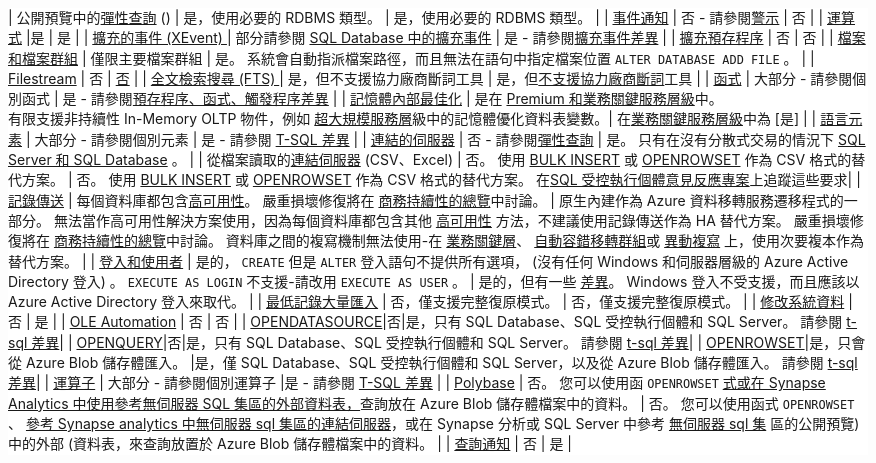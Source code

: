 | 公開預覽中的[彈性查詢](elastic-query-overview.md) ()  | 是，使用必要的 RDBMS 類型。 | 是，使用必要的 RDBMS 類型。 |
| [事件通知](/sql/relational-databases/service-broker/event-notifications) | 否 - 請參閱[警示](alerts-insights-configure-portal.md) | 否 |
| [運算式](/sql/t-sql/language-elements/expressions-transact-sql) |是 | 是 |
| [擴充的事件 (XEvent) ](/sql/relational-databases/extended-events/extended-events) | 部分請參閱 [SQL Database 中的擴充事件](xevent-db-diff-from-svr.md) | 是 - 請參閱[擴充事件差異](../managed-instance/transact-sql-tsql-differences-sql-server.md#extended-events) |
| [擴充預存程序](/sql/relational-databases/extended-stored-procedures-programming/creating-extended-stored-procedures) | 否 | 否 |
| [檔案和檔案群組](/sql/relational-databases/databases/database-files-and-filegroups) | 僅限主要檔案群組 | 是。 系統會自動指派檔案路徑，而且無法在語句中指定檔案位置 `ALTER DATABASE ADD FILE` [ ](../managed-instance/transact-sql-tsql-differences-sql-server.md#alter-database-statement)。  |
| [Filestream](/sql/relational-databases/blob/filestream-sql-server) | 否 | [否](../managed-instance/transact-sql-tsql-differences-sql-server.md#filestream-and-filetable) |
| [全文檢索搜尋 (FTS) ](/sql/relational-databases/search/full-text-search) |  是，但不支援協力廠商斷詞工具 | 是，但[不支援協力廠商斷詞](../managed-instance/transact-sql-tsql-differences-sql-server.md#full-text-semantic-search)工具 |
| [函式](/sql/t-sql/functions/functions) | 大部分 - 請參閱個別函式 | 是 - 請參閱[預存程序、函式、觸發程序差異](../managed-instance/transact-sql-tsql-differences-sql-server.md#stored-procedures-functions-and-triggers) |
| [記憶體內部最佳化](/sql/relational-databases/in-memory-oltp/in-memory-oltp-in-memory-optimization) | 是在 [Premium 和業務關鍵服務層級](../in-memory-oltp-overview.md)中。</br> 有限支援非持續性 In-Memory OLTP 物件，例如 [超大規模服務層](service-tier-hyperscale.md)級中的記憶體優化資料表變數。| 在[業務關鍵服務層級](../managed-instance/sql-managed-instance-paas-overview.md)中為 [是] |
| [語言元素](/sql/t-sql/language-elements/language-elements-transact-sql) | 大部分 - 請參閱個別元素 |  是 - 請參閱 [T-SQL 差異](../managed-instance/transact-sql-tsql-differences-sql-server.md) |
| [連結的伺服器](/sql/relational-databases/linked-servers/linked-servers-database-engine) | 否 - 請參閱[彈性查詢](elastic-query-horizontal-partitioning.md) | 是。 只有在沒有分散式交易的情況下 [SQL Server 和 SQL Database](../managed-instance/transact-sql-tsql-differences-sql-server.md#linked-servers) 。 |
| 從檔案讀取的[連結伺服器](/sql/relational-databases/linked-servers/linked-servers-database-engine) (CSV、Excel) | 否。 使用 [BULK INSERT](/sql/t-sql/statements/bulk-insert-transact-sql#e-importing-data-from-a-csv-file) 或 [OPENROWSET](/sql/t-sql/functions/openrowset-transact-sql#g-accessing-data-from-a-csv-file-with-a-format-file) 作為 CSV 格式的替代方案。 | 否。 使用 [BULK INSERT](/sql/t-sql/statements/bulk-insert-transact-sql#e-importing-data-from-a-csv-file) 或 [OPENROWSET](/sql/t-sql/functions/openrowset-transact-sql#g-accessing-data-from-a-csv-file-with-a-format-file) 作為 CSV 格式的替代方案。 在[SQL 受控執行個體意見反應專案](https://feedback.azure.com/forums/915676-sql-managed-instance/suggestions/35657887-linked-server-to-non-sql-sources)上追蹤這些要求|
| [記錄傳送](/sql/database-engine/log-shipping/about-log-shipping-sql-server) | 每個資料庫都包含[高可用性](high-availability-sla.md)。 嚴重損壞修復將在 [商務持續性的總覽](business-continuity-high-availability-disaster-recover-hadr-overview.md)中討論。 | 原生內建作為 Azure 資料移轉服務遷移程式的一部分。 無法當作高可用性解決方案使用，因為每個資料庫都包含其他 [高可用性](high-availability-sla.md) 方法，不建議使用記錄傳送作為 HA 替代方案。 嚴重損壞修復將在 [商務持續性的總覽](business-continuity-high-availability-disaster-recover-hadr-overview.md)中討論。 資料庫之間的複寫機制無法使用-在 [業務關鍵層](service-tier-business-critical.md)、 [自動容錯移轉群組](auto-failover-group-overview.md)或 [異動複寫](../managed-instance/replication-transactional-overview.md) 上，使用次要複本作為替代方案。 |
| [登入和使用者](/sql/relational-databases/security/authentication-access/principals-database-engine) | 是的， `CREATE` 但是 `ALTER` 登入語句不提供所有選項， (沒有任何 Windows 和伺服器層級的 Azure Active Directory 登入) 。 `EXECUTE AS LOGIN` 不支援-請改用 `EXECUTE AS USER` 。  | 是的，但有一些 [差異](../managed-instance/transact-sql-tsql-differences-sql-server.md#logins-and-users)。 Windows 登入不受支援，而且應該以 Azure Active Directory 登入來取代。 |
| [最低記錄大量匯入](/sql/relational-databases/import-export/prerequisites-for-minimal-logging-in-bulk-import) | 否，僅支援完整復原模式。 | 否，僅支援完整復原模式。 |
| [修改系統資料](/sql/relational-databases/databases/system-databases) | 否 | 是 |
| [OLE Automation](/sql/database-engine/configure-windows/ole-automation-procedures-server-configuration-option) | 否 | 否 |
| [OPENDATASOURCE](/sql/t-sql/functions/opendatasource-transact-sql)|否|是，只有 SQL Database、SQL 受控執行個體和 SQL Server。 請參閱 [t-sql 差異](../managed-instance/transact-sql-tsql-differences-sql-server.md)|
| [OPENQUERY](/sql/t-sql/functions/openquery-transact-sql)|否|是，只有 SQL Database、SQL 受控執行個體和 SQL Server。 請參閱 [t-sql 差異](../managed-instance/transact-sql-tsql-differences-sql-server.md)|
| [OPENROWSET](/sql/t-sql/functions/openrowset-transact-sql)|是，只會從 Azure Blob 儲存體匯入。 |是，僅 SQL Database、SQL 受控執行個體和 SQL Server，以及從 Azure Blob 儲存體匯入。 請參閱 [t-sql 差異](../managed-instance/transact-sql-tsql-differences-sql-server.md)|
| [運算子](/sql/t-sql/language-elements/operators-transact-sql) | 大部分 - 請參閱個別運算子 |是 - 請參閱 [T-SQL 差異](../managed-instance/transact-sql-tsql-differences-sql-server.md) |
| [Polybase](/sql/relational-databases/polybase/polybase-guide) | 否。 您可以使用函 `OPENROWSET` [式或在 Synapse Analytics 中使用參考無伺服器 SQL 集區的外部資料表，](https://devblogs.microsoft.com/azure-sql/read-azure-storage-files-using-synapse-sql-external-tables/)查詢放在 Azure Blob 儲存體檔案中的資料。 | 否。 您可以使用函式 `OPENROWSET` 、 [參考 Synapse analytics 中無伺服器 sql 集區的連結伺服器](https://devblogs.microsoft.com/azure-sql/linked-server-to-synapse-sql-to-implement-polybase-like-scenarios-in-managed-instance/)，或在 Synapse 分析或 SQL Server 中參考 [無伺服器 sql 集](https://devblogs.microsoft.com/azure-sql/read-azure-storage-files-using-synapse-sql-external-tables/) 區的公開預覽) 中的外部 (資料表，來查詢放置於 Azure Blob 儲存體檔案中的資料。 |
| [查詢通知](/sql/relational-databases/native-client/features/working-with-query-notifications) | 否 | 是 |